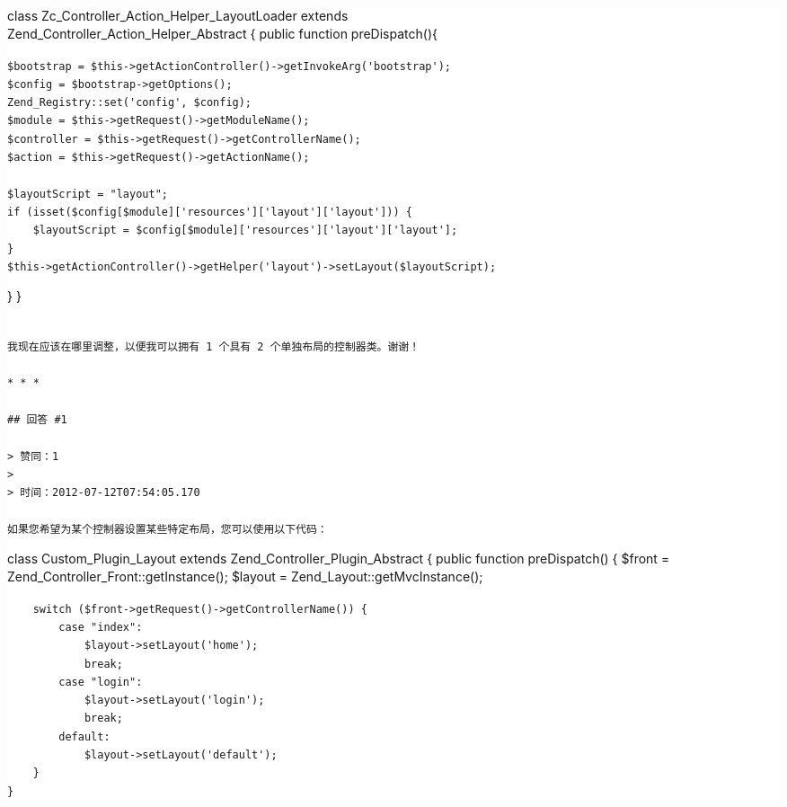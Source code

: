 class Zc_Controller_Action_Helper_LayoutLoader extends   
  Zend_Controller_Action_Helper_Abstract
 {
public function preDispatch(){

    $bootstrap = $this->getActionController()->getInvokeArg('bootstrap');
    $config = $bootstrap->getOptions();
    Zend_Registry::set('config', $config);
    $module = $this->getRequest()->getModuleName();
    $controller = $this->getRequest()->getControllerName();
    $action = $this->getRequest()->getActionName();

    $layoutScript = "layout";
    if (isset($config[$module]['resources']['layout']['layout'])) {
        $layoutScript = $config[$module]['resources']['layout']['layout'];
    }
    $this->getActionController()->getHelper('layout')->setLayout($layoutScript);
}
 } 
```

我现在应该在哪里调整，以便我可以拥有 1 个具有 2 个单独布局的控制器类。谢谢！

* * *

## 回答 #1

> 赞同：1
> 
> 时间：2012-07-12T07:54:05.170

如果您希望为某个控制器设置某些特定布局，您可以使用以下代码：

```
class Custom_Plugin_Layout extends Zend_Controller_Plugin_Abstract
{
    public function preDispatch()
    {
        $front = Zend_Controller_Front::getInstance();
        $layout = Zend_Layout::getMvcInstance();

        switch ($front->getRequest()->getControllerName()) {
            case "index":
                $layout->setLayout('home');
                break;
            case "login":
                $layout->setLayout('login');
                break;
            default:
                $layout->setLayout('default');
        }
    }
